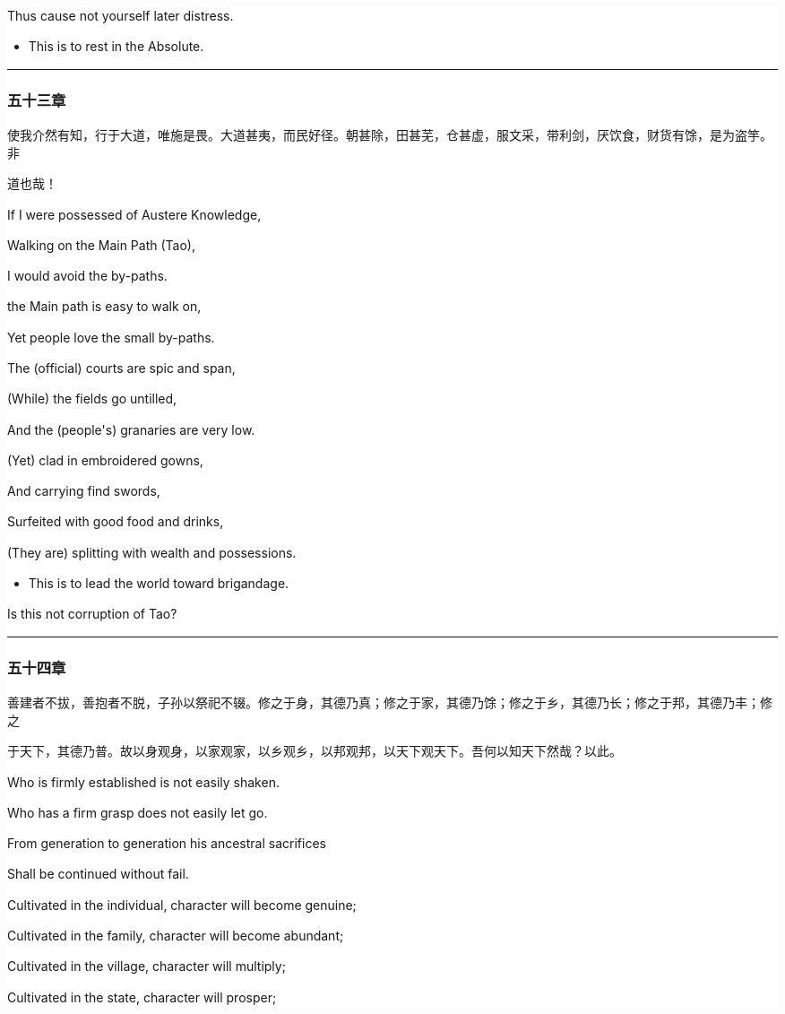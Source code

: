 Thus cause not yourself later distress.

- This is to rest in the Absolute.

--------------------------------------------------------------------------------

### 五十三章

使我介然有知，行于大道，唯施是畏。大道甚夷，而民好径。朝甚除，田甚芜，仓甚虚，服文采，带利剑，厌饮食，财货有馀，是为盗竽。非

道也哉！

If I were possessed of Austere Knowledge,

Walking on the Main Path (Tao),

I would avoid the by-paths.

the Main path is easy to walk on,

Yet people love the small by-paths.

The (official) courts are spic and span,

(While) the fields go untilled,

And the (people's) granaries are very low.

(Yet) clad in embroidered gowns,

And carrying find swords,

Surfeited with good food and drinks,

(They are) splitting with wealth and possessions.

- This is to lead the world toward brigandage.

Is this not corruption of Tao?

--------------------------------------------------------------------------------

### 五十四章

善建者不拔，善抱者不脱，子孙以祭祀不辍。修之于身，其德乃真；修之于家，其德乃馀；修之于乡，其德乃长；修之于邦，其德乃丰；修之

于天下，其德乃普。故以身观身，以家观家，以乡观乡，以邦观邦，以天下观天下。吾何以知天下然哉？以此。

Who is firmly established is not easily shaken.

Who has a firm grasp does not easily let go.

From generation to generation his ancestral sacrifices

Shall be continued without fail.

Cultivated in the individual, character will become genuine;

Cultivated in the family, character will become abundant;

Cultivated in the village, character will multiply;

Cultivated in the state, character will prosper;
